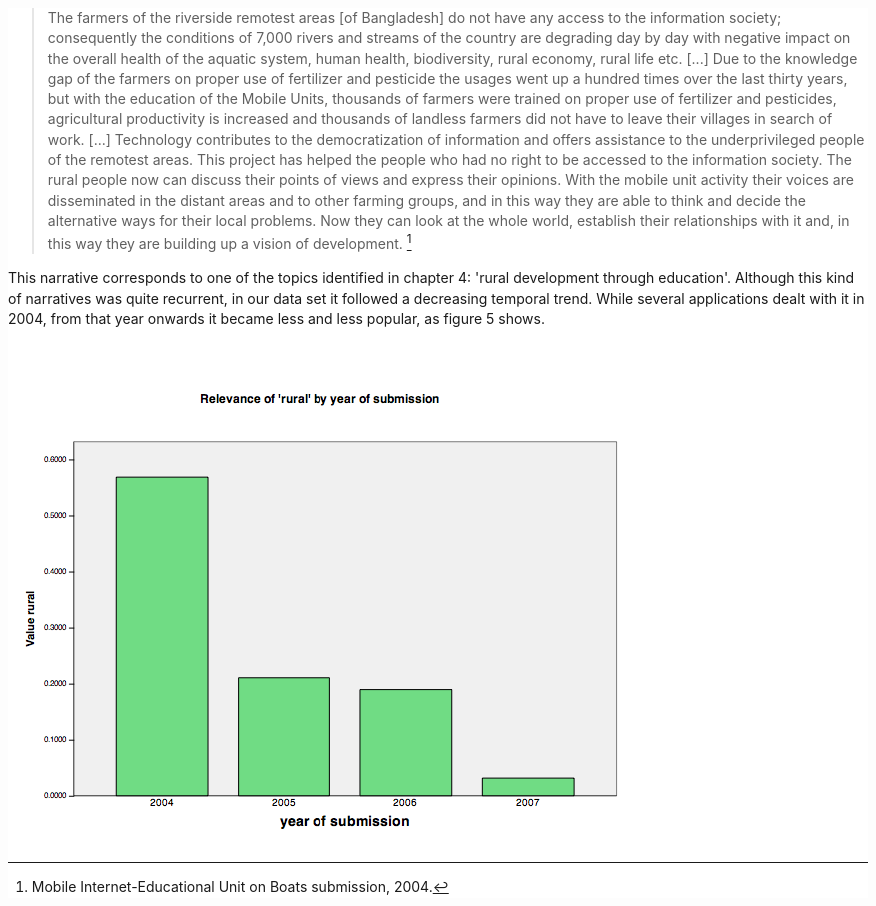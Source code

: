 > The farmers of the riverside remotest areas \[of Bangladesh\] do not
> have any access to the information society; consequently the
> conditions of 7,000 rivers and streams of the country are degrading
> day by day with negative impact on the overall health of the aquatic
> system, human health, biodiversity, rural economy, rural life etc.
> \[...\] Due to the knowledge gap of the farmers on proper use of
> fertilizer and pesticide the usages went up a hundred times over the
> last thirty years, but with the education of the Mobile Units,
> thousands of farmers were trained on proper use of fertilizer and
> pesticides, agricultural productivity is increased and thousands of
> landless farmers did not have to leave their villages in search of
> work. \[...\] Technology contributes to the democratization of
> information and offers assistance to the underprivileged people of the
> remotest areas. This project has helped the people who had no right to
> be accessed to the information society. The rural people now can
> discuss their points of views and express their opinions. With the
> mobile unit activity their voices are disseminated in the distant
> areas and to other farming groups, and in this way they are able to
> think and decide the alternative ways for their local problems. Now
> they can look at the whole world, establish their relationships with
> it and, in this way they are building up a vision of development. [^08chapter05_7]

This narrative corresponds to one of the topics identified in chapter 4:
'rural development through education'. Although this kind of narratives
was quite recurrent, in our data set it followed a decreasing temporal
trend. While several applications dealt with it in 2004, from that year
onwards it became less and less popular, as figure 5 shows.

![](imgs/Figure05.png)


[^08chapter05_1]: Given the steps ahead -- and in parallel -- in the performativity
[^08chapter05_2]: Note to the 2018 Edition. J. Butler, 'Performative Agency',
[^08chapter05_3]: See Table 8 in Annex C. Key settings are emphasized in italics.
[^08chapter05_4]: Resulting concepts are also listed in Table 9 -- Annex C.
[^08chapter05_5]: My aim is not to give an *explanation* of these results, but to
[^08chapter05_6]: Actually, in the previous analysis in chapter 4 'tool' was the
[^08chapter05_7]: Mobile Internet-Educational Unit on Boats submission, 2004.
[^08chapter05_8]: This is the crucial insight of net.art, software art and hacker
[^08chapter05_9]: *Spring-alpha* submission, 2004.
[^08chapter05_10]: *\[meme.garden\]* submission, 2007.
[^08chapter05_11]: *Barnraiser* submission, 2005.
[^08chapter05_12]: World-Information.org submission, 2006
[^08chapter05_13]: J. Nielsen, *Designing Web Usability*, Indianapolis: New Riders,
[^08chapter05_14]: M. Akrich, Des réseaux vidéocom aux réseaux électriques:
[^08chapter05_15]: Latour, *Reassembling the Social*. Latour uses the term 'actant'
[^08chapter05_16]: J. J. Gibson, The Ecological Approach to Visual Perception,
[^08chapter05_17]: Latour, Reassembling the Social.
[^08chapter05_18]: *Namma Dhwani* submission, 2004.
[^08chapter05_19]: *Citypoems* submission, 2004.
[^08chapter05_20]: *SerendiPd* submission, 2004.
[^08chapter05_21]: *Ubuntu* submission, 2007.
[^08chapter05_22]: The result for 2007 might be explained by the new interest the
[^08chapter05_23]: *REPUBLICart* submission, 2004.
[^08chapter05_24]: *Re:combo* submission, 2007.
[^08chapter05_25]: *Open Art Network* submission, 2004.
[^08chapter05_26]: *Open Art Network* submission, 2004.
[^08chapter05_27]: Latour, 'From Realpolitik to Dingpolitik'.